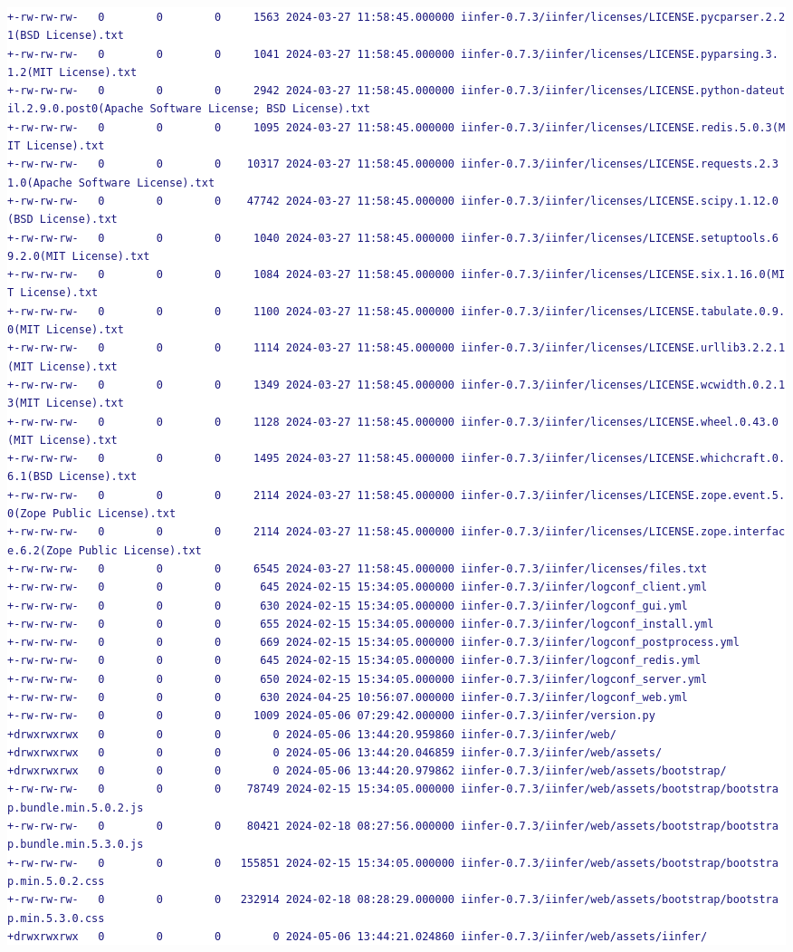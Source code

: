 ```diff
+-rw-rw-rw-   0        0        0     1563 2024-03-27 11:58:45.000000 iinfer-0.7.3/iinfer/licenses/LICENSE.pycparser.2.21(BSD License).txt
+-rw-rw-rw-   0        0        0     1041 2024-03-27 11:58:45.000000 iinfer-0.7.3/iinfer/licenses/LICENSE.pyparsing.3.1.2(MIT License).txt
+-rw-rw-rw-   0        0        0     2942 2024-03-27 11:58:45.000000 iinfer-0.7.3/iinfer/licenses/LICENSE.python-dateutil.2.9.0.post0(Apache Software License; BSD License).txt
+-rw-rw-rw-   0        0        0     1095 2024-03-27 11:58:45.000000 iinfer-0.7.3/iinfer/licenses/LICENSE.redis.5.0.3(MIT License).txt
+-rw-rw-rw-   0        0        0    10317 2024-03-27 11:58:45.000000 iinfer-0.7.3/iinfer/licenses/LICENSE.requests.2.31.0(Apache Software License).txt
+-rw-rw-rw-   0        0        0    47742 2024-03-27 11:58:45.000000 iinfer-0.7.3/iinfer/licenses/LICENSE.scipy.1.12.0(BSD License).txt
+-rw-rw-rw-   0        0        0     1040 2024-03-27 11:58:45.000000 iinfer-0.7.3/iinfer/licenses/LICENSE.setuptools.69.2.0(MIT License).txt
+-rw-rw-rw-   0        0        0     1084 2024-03-27 11:58:45.000000 iinfer-0.7.3/iinfer/licenses/LICENSE.six.1.16.0(MIT License).txt
+-rw-rw-rw-   0        0        0     1100 2024-03-27 11:58:45.000000 iinfer-0.7.3/iinfer/licenses/LICENSE.tabulate.0.9.0(MIT License).txt
+-rw-rw-rw-   0        0        0     1114 2024-03-27 11:58:45.000000 iinfer-0.7.3/iinfer/licenses/LICENSE.urllib3.2.2.1(MIT License).txt
+-rw-rw-rw-   0        0        0     1349 2024-03-27 11:58:45.000000 iinfer-0.7.3/iinfer/licenses/LICENSE.wcwidth.0.2.13(MIT License).txt
+-rw-rw-rw-   0        0        0     1128 2024-03-27 11:58:45.000000 iinfer-0.7.3/iinfer/licenses/LICENSE.wheel.0.43.0(MIT License).txt
+-rw-rw-rw-   0        0        0     1495 2024-03-27 11:58:45.000000 iinfer-0.7.3/iinfer/licenses/LICENSE.whichcraft.0.6.1(BSD License).txt
+-rw-rw-rw-   0        0        0     2114 2024-03-27 11:58:45.000000 iinfer-0.7.3/iinfer/licenses/LICENSE.zope.event.5.0(Zope Public License).txt
+-rw-rw-rw-   0        0        0     2114 2024-03-27 11:58:45.000000 iinfer-0.7.3/iinfer/licenses/LICENSE.zope.interface.6.2(Zope Public License).txt
+-rw-rw-rw-   0        0        0     6545 2024-03-27 11:58:45.000000 iinfer-0.7.3/iinfer/licenses/files.txt
+-rw-rw-rw-   0        0        0      645 2024-02-15 15:34:05.000000 iinfer-0.7.3/iinfer/logconf_client.yml
+-rw-rw-rw-   0        0        0      630 2024-02-15 15:34:05.000000 iinfer-0.7.3/iinfer/logconf_gui.yml
+-rw-rw-rw-   0        0        0      655 2024-02-15 15:34:05.000000 iinfer-0.7.3/iinfer/logconf_install.yml
+-rw-rw-rw-   0        0        0      669 2024-02-15 15:34:05.000000 iinfer-0.7.3/iinfer/logconf_postprocess.yml
+-rw-rw-rw-   0        0        0      645 2024-02-15 15:34:05.000000 iinfer-0.7.3/iinfer/logconf_redis.yml
+-rw-rw-rw-   0        0        0      650 2024-02-15 15:34:05.000000 iinfer-0.7.3/iinfer/logconf_server.yml
+-rw-rw-rw-   0        0        0      630 2024-04-25 10:56:07.000000 iinfer-0.7.3/iinfer/logconf_web.yml
+-rw-rw-rw-   0        0        0     1009 2024-05-06 07:29:42.000000 iinfer-0.7.3/iinfer/version.py
+drwxrwxrwx   0        0        0        0 2024-05-06 13:44:20.959860 iinfer-0.7.3/iinfer/web/
+drwxrwxrwx   0        0        0        0 2024-05-06 13:44:20.046859 iinfer-0.7.3/iinfer/web/assets/
+drwxrwxrwx   0        0        0        0 2024-05-06 13:44:20.979862 iinfer-0.7.3/iinfer/web/assets/bootstrap/
+-rw-rw-rw-   0        0        0    78749 2024-02-15 15:34:05.000000 iinfer-0.7.3/iinfer/web/assets/bootstrap/bootstrap.bundle.min.5.0.2.js
+-rw-rw-rw-   0        0        0    80421 2024-02-18 08:27:56.000000 iinfer-0.7.3/iinfer/web/assets/bootstrap/bootstrap.bundle.min.5.3.0.js
+-rw-rw-rw-   0        0        0   155851 2024-02-15 15:34:05.000000 iinfer-0.7.3/iinfer/web/assets/bootstrap/bootstrap.min.5.0.2.css
+-rw-rw-rw-   0        0        0   232914 2024-02-18 08:28:29.000000 iinfer-0.7.3/iinfer/web/assets/bootstrap/bootstrap.min.5.3.0.css
+drwxrwxrwx   0        0        0        0 2024-05-06 13:44:21.024860 iinfer-0.7.3/iinfer/web/assets/iinfer/
```